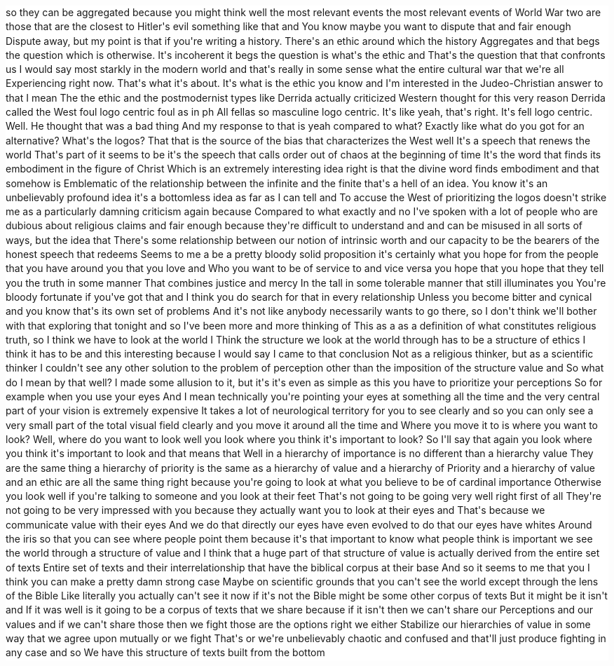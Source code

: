 so they can be aggregated because you might think well the most relevant events the most relevant events of World War two are those that are the closest to Hitler's evil something like that and You know maybe you want to dispute that and fair enough Dispute away, but my point is that if you're writing a history. There's an ethic around which the history Aggregates and that begs the question which is otherwise. It's incoherent it begs the question is what's the ethic and That's the question that that confronts us I would say most starkly in the modern world and that's really in some sense what the entire cultural war that we're all Experiencing right now. That's what it's about. It's what is the ethic you know and I'm interested in the Judeo-Christian answer to that I mean The the ethic and the postmodernist types like Derrida actually criticized Western thought for this very reason Derrida called the West foul logo centric foul as in ph All fellas so masculine logo centric. It's like yeah, that's right. It's fell logo centric. Well. He thought that was a bad thing And my response to that is yeah compared to what? Exactly like what do you got for an alternative? What's the logos? That that is the source of the bias that characterizes the West well It's a speech that renews the world That's part of it seems to be it's the speech that calls order out of chaos at the beginning of time It's the word that finds its embodiment in the figure of Christ Which is an extremely interesting idea right is that the divine word finds embodiment and that somehow is Emblematic of the relationship between the infinite and the finite that's a hell of an idea. You know it's an unbelievably profound idea it's a bottomless idea as far as I can tell and To accuse the West of prioritizing the logos doesn't strike me as a particularly damning criticism again because Compared to what exactly and no I've spoken with a lot of people who are dubious about religious claims and fair enough because they're difficult to understand and and can be misused in all sorts of ways, but the idea that There's some relationship between our notion of intrinsic worth and our capacity to be the bearers of the honest speech that redeems Seems to me a be a pretty bloody solid proposition it's certainly what you hope for from the people that you have around you that you love and Who you want to be of service to and vice versa you hope that you hope that they tell you the truth in some manner That combines justice and mercy In the tall in some tolerable manner that still illuminates you You're bloody fortunate if you've got that and I think you do search for that in every relationship Unless you become bitter and cynical and you know that's its own set of problems And it's not like anybody necessarily wants to go there, so I don't think we'll bother with that exploring that tonight and so I've been more and more thinking of This as a as a definition of what constitutes religious truth, so I think we have to look at the world I Think the structure we look at the world through has to be a structure of ethics I think it has to be and this interesting because I would say I came to that conclusion Not as a religious thinker, but as a scientific thinker I couldn't see any other solution to the problem of perception other than the imposition of the structure value and So what do I mean by that well? I made some allusion to it, but it's it's even as simple as this you have to prioritize your perceptions So for example when you use your eyes And I mean technically you're pointing your eyes at something all the time and the very central part of your vision is extremely expensive It takes a lot of neurological territory for you to see clearly and so you can only see a very small part of the total visual field clearly and you move it around all the time and Where you move it to is where you want to look? Well, where do you want to look well you look where you think it's important to look? So I'll say that again you look where you think it's important to look and that means that Well in a hierarchy of importance is no different than a hierarchy value They are the same thing a hierarchy of priority is the same as a hierarchy of value and a hierarchy of Priority and a hierarchy of value and an ethic are all the same thing right because you're going to look at what you believe to be of cardinal importance Otherwise you look well if you're talking to someone and you look at their feet That's not going to be going very well right first of all They're not going to be very impressed with you because they actually want you to look at their eyes and That's because we communicate value with their eyes And we do that directly our eyes have even evolved to do that our eyes have whites Around the iris so that you can see where people point them because it's that important to know what people think is important we see the world through a structure of value and I think that a huge part of that structure of value is actually derived from the entire set of texts Entire set of texts and their interrelationship that have the biblical corpus at their base And so it seems to me that you I think you can make a pretty damn strong case Maybe on scientific grounds that you can't see the world except through the lens of the Bible Like literally you actually can't see it now if it's not the Bible might be some other corpus of texts But it might be it isn't and If it was well is it going to be a corpus of texts that we share because if it isn't then we can't share our Perceptions and our values and if we can't share those then we fight those are the options right we either Stabilize our hierarchies of value in some way that we agree upon mutually or we fight That's or we're unbelievably chaotic and confused and that'll just produce fighting in any case and so We have this structure of texts built from the bottom